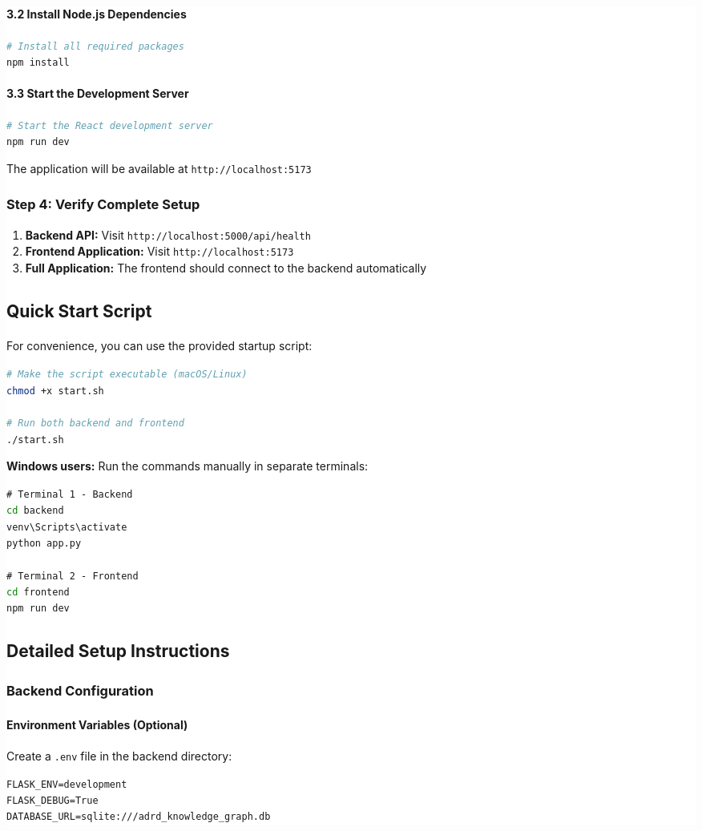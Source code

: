 #### 3.2 Install Node.js Dependencies

```bash
# Install all required packages
npm install
```

#### 3.3 Start the Development Server

```bash
# Start the React development server
npm run dev
```

The application will be available at `http://localhost:5173`

### Step 4: Verify Complete Setup

1. **Backend API:** Visit `http://localhost:5000/api/health`
2. **Frontend Application:** Visit `http://localhost:5173`
3. **Full Application:** The frontend should connect to the backend automatically

## Quick Start Script

For convenience, you can use the provided startup script:

```bash
# Make the script executable (macOS/Linux)
chmod +x start.sh

# Run both backend and frontend
./start.sh
```

**Windows users:** Run the commands manually in separate terminals:
```cmd
# Terminal 1 - Backend
cd backend
venv\Scripts\activate
python app.py

# Terminal 2 - Frontend
cd frontend
npm run dev
```

## Detailed Setup Instructions

### Backend Configuration

#### Environment Variables (Optional)
Create a `.env` file in the backend directory:
```env
FLASK_ENV=development
FLASK_DEBUG=True
DATABASE_URL=sqlite:///adrd_knowledge_graph.db
```
